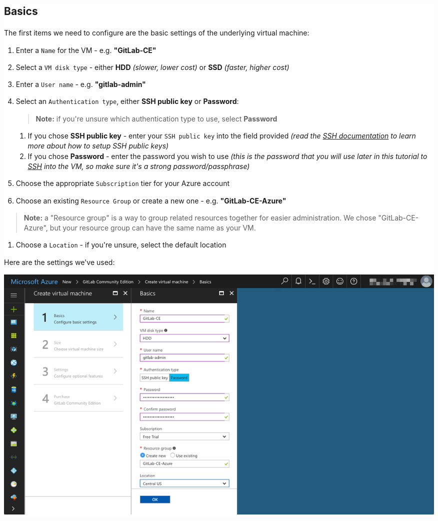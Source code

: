 ## Basics

The first items we need to configure are the basic settings of the underlying virtual machine:

1. Enter a `Name` for the VM - e.g. **"GitLab-CE"**
1. Select a `VM disk type` - either **HDD** _(slower, lower cost)_ or **SSD** _(faster, higher cost)_
1. Enter a `User name` - e.g. **"gitlab-admin"**
1. Select an `Authentication type`, either **SSH public key** or **Password**:
    
    >**Note:** if you're unsure which authentication type to use, select **Password**

    1. If you chose **SSH public key** - enter your `SSH public key` into the field provided 
    _(read the [SSH documentation][GitLab-Docs-SSH] to learn more about how to setup SSH 
    public keys)_
    1. If you chose **Password** - enter the password you wish to use _(this is the password that you 
    will use later in this tutorial to [SSH] into the VM, so make sure it's a strong password/passphrase)_
1. Choose the appropriate `Subscription` tier for your Azure account
1. Choose an existing `Resource Group` or create a new one - e.g. **"GitLab-CE-Azure"**
>**Note:** a "Resource group" is a way to group related resources together for easier administration. 
We chose "GitLab-CE-Azure", but your resource group can have the same name as your VM.
1. Choose a `Location` - if you're unsure, select the default location

Here are the settings we've used:

![Azure - Create Virtual Machine - Basics Completed](img/azure-create-virtual-machine-basics-password.png)


[Original-Blog-Post]: https://about.gitlab.com/2016/07/13/how-to-setup-a-gitlab-instance-on-microsoft-azure/ "How to Setup a GitLab Instance on Microsoft Azure"
[GitLab-Docs]: https://docs.gitlab.com/ce/README.html "GitLab Documentation"
[GitLab-Technical-Articles]: https://docs.gitlab.com/ce/articles/index.html "GitLab Technical Articles"
[GitLab-Docs-SSH]: https://docs.gitlab.com/ce/ssh/README.html "GitLab Documentation: SSH"
[CE]: https://about.gitlab.com/features/
[EE]: https://about.gitlab.com/features/#ee-starter
[Azure-Troubleshoot-Linux-VM]: https://docs.microsoft.com/en-us/azure/virtual-machines/linux/troubleshoot-app-connection "Troubleshoot application connectivity issues on a Linux virtual machine in Azure"
[Azure-IP-Address-Types]: https://docs.microsoft.com/en-us/azure/virtual-network/virtual-network-ip-addresses-overview-arm "IP address types and allocation methods in Azure"
[Azure-How-To-Open-Ports]: https://docs.microsoft.com/en-us/azure/virtual-machines/windows/nsg-quickstart-portal "How to open ports to a virtual machine with the Azure portal"
[Azure-Troubleshoot-SSH-Connection]: https://docs.microsoft.com/en-us/azure/virtual-machines/linux/troubleshoot-ssh-connection "Troubleshoot SSH connections to an Azure Linux VM"
[Azure]: https://azure.microsoft.com/en-us/
[Azure-Free-Account-FAQ]: https://azure.microsoft.com/en-us/free/free-account-faq/
[Azure-Marketplace]: https://azure.microsoft.com/en-us/marketplace/
[Azure-Portal]: https://portal.azure.com
[Azure-Pricing-Calculator]: https://azure.microsoft.com/en-us/pricing/calculator/
[Azure-Properly-Shutdown-VM]: https://buildazure.com/2017/03/16/properly-shutdown-azure-vm-to-save-money/ "Properly Shutdown an Azure VM to Save Money"
[SSH]: https://en.wikipedia.org/wiki/Secure_Shell
[PuTTY]: http://www.putty.org/
[Using-SSH-In-Putty]: https://mediatemple.net/community/products/dv/204404604/using-ssh-in-putty-